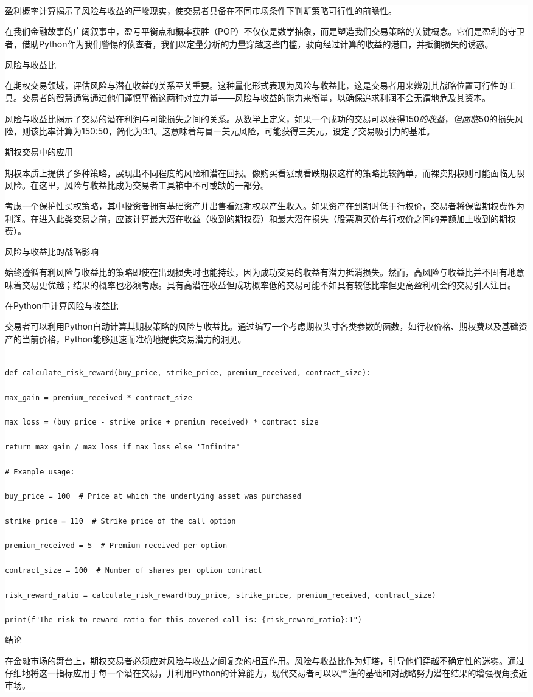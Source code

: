 盈利概率计算揭示了风险与收益的严峻现实，使交易者具备在不同市场条件下判断策略可行性的前瞻性。

在我们金融故事的广阔叙事中，盈亏平衡点和概率获胜（POP）不仅仅是数学抽象，而是塑造我们交易策略的关键概念。它们是盈利的守卫者，借助Python作为我们警惕的侦查者，我们以定量分析的力量穿越这些门槛，驶向经过计算的收益的港口，并抵御损失的诱惑。

风险与收益比

在期权交易领域，评估风险与潜在收益的关系至关重要。这种量化形式表现为风险与收益比，这是交易者用来辨别其战略位置可行性的工具。交易者的智慧通常通过他们谨慎平衡这两种对立力量——风险与收益的能力来衡量，以确保追求利润不会无谓地危及其资本。

风险与收益比揭示了交易的潜在利润与可能损失之间的关系。从数学上定义，如果一个成功的交易可以获得$150的收益，但面临$50的损失风险，则该比率计算为150:50，简化为3:1。这意味着每冒一美元风险，可能获得三美元，设定了交易吸引力的基准。

期权交易中的应用

期权本质上提供了多种策略，展现出不同程度的风险和潜在回报。像购买看涨或看跌期权这样的策略比较简单，而裸卖期权则可能面临无限风险。在这里，风险与收益比成为交易者工具箱中不可或缺的一部分。

考虑一个保护性买权策略，其中投资者拥有基础资产并出售看涨期权以产生收入。如果资产在到期时低于行权价，交易者将保留期权费作为利润。在进入此类交易之前，应该计算最大潜在收益（收到的期权费）和最大潜在损失（股票购买价与行权价之间的差额加上收到的期权费）。

风险与收益比的战略影响

始终遵循有利风险与收益比的策略即使在出现损失时也能持续，因为成功交易的收益有潜力抵消损失。然而，高风险与收益比并不固有地意味着交易更优越；结果的概率也必须考虑。具有高潜在收益但成功概率低的交易可能不如具有较低比率但更高盈利机会的交易引人注目。

在Python中计算风险与收益比

交易者可以利用Python自动计算其期权策略的风险与收益比。通过编写一个考虑期权头寸各类参数的函数，如行权价格、期权费以及基础资产的当前价格，Python能够迅速而准确地提供交易潜力的洞见。

```pypython

def calculate_risk_reward(buy_price, strike_price, premium_received, contract_size):

max_gain = premium_received * contract_size

max_loss = (buy_price - strike_price + premium_received) * contract_size

return max_gain / max_loss if max_loss else 'Infinite'

# Example usage:

buy_price = 100  # Price at which the underlying asset was purchased

strike_price = 110  # Strike price of the call option

premium_received = 5  # Premium received per option

contract_size = 100  # Number of shares per option contract

risk_reward_ratio = calculate_risk_reward(buy_price, strike_price, premium_received, contract_size)

print(f"The risk to reward ratio for this covered call is: {risk_reward_ratio}:1")

```

结论

在金融市场的舞台上，期权交易者必须应对风险与收益之间复杂的相互作用。风险与收益比作为灯塔，引导他们穿越不确定性的迷雾。通过仔细地将这一指标应用于每一个潜在交易，并利用Python的计算能力，现代交易者可以以严谨的基础和对战略努力潜在结果的增强视角接近市场。
